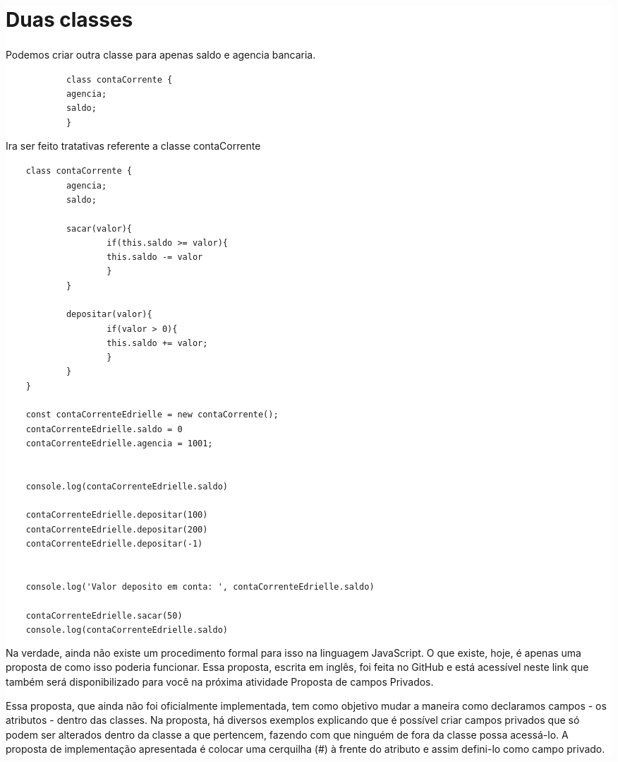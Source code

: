 # Duas classes 

Podemos criar outra classe para apenas saldo e agencia bancaria. 

                class contaCorrente {
                agencia;
                saldo;
                }


Ira ser feito tratativas referente a classe contaCorrente

        class contaCorrente {
                agencia;
                saldo;

                sacar(valor){
                        if(this.saldo >= valor){
                        this.saldo -= valor
                        }
                }

                depositar(valor){
                        if(valor > 0){
                        this.saldo += valor;
                        }
                }
        }

        const contaCorrenteEdrielle = new contaCorrente();
        contaCorrenteEdrielle.saldo = 0
        contaCorrenteEdrielle.agencia = 1001;


        console.log(contaCorrenteEdrielle.saldo)

        contaCorrenteEdrielle.depositar(100)
        contaCorrenteEdrielle.depositar(200)
        contaCorrenteEdrielle.depositar(-1)


        console.log('Valor deposito em conta: ', contaCorrenteEdrielle.saldo)

        contaCorrenteEdrielle.sacar(50)
        console.log(contaCorrenteEdrielle.saldo) 

Na verdade, ainda não existe um procedimento formal para isso na linguagem JavaScript. O que existe, hoje, é apenas uma proposta de como isso poderia funcionar. Essa proposta, escrita em inglês, foi feita no GitHub e está acessível neste link que também será disponibilizado para você na próxima atividade Proposta de campos Privados.

Essa proposta, que ainda não foi oficialmente implementada, tem como objetivo mudar a maneira como declaramos campos - os atributos - dentro das classes. Na proposta, há diversos exemplos explicando que é possível criar campos privados que só podem ser alterados dentro da classe a que pertencem, fazendo com que ninguém de fora da classe possa acessá-lo. A proposta de implementação apresentada é colocar uma cerquilha (#) à frente do atributo e assim defini-lo como campo privado.
